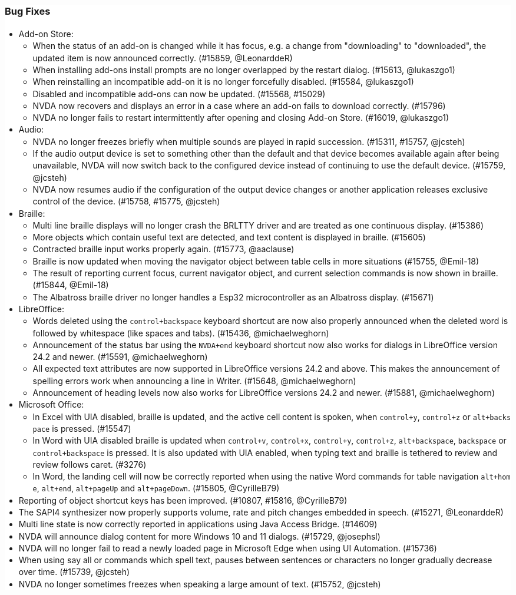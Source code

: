 ### Bug Fixes

* Add-on Store:
  * When the status of an add-on is changed while it has focus, e.g. a change from "downloading" to "downloaded", the updated item is now announced correctly. (#15859, @LeonarddeR)
  * When installing add-ons install prompts are no longer overlapped by the restart dialog. (#15613, @lukaszgo1)
  * When reinstalling an incompatible add-on it is no longer forcefully disabled. (#15584, @lukaszgo1)
  * Disabled and incompatible add-ons can now be updated. (#15568, #15029)
  * NVDA now recovers and displays an error in a case where an add-on fails to download correctly. (#15796)
  * NVDA no longer fails to restart intermittently after opening and closing Add-on Store. (#16019, @lukaszgo1)
* Audio:
  * NVDA no longer freezes briefly when multiple sounds are played in rapid succession. (#15311, #15757, @jcsteh)
  * If the audio output device is set to something other than the default and that device becomes available again after being unavailable, NVDA will now switch back to the configured device instead of continuing to use the default device. (#15759, @jcsteh)
  * NVDA now resumes audio if the configuration of the output device changes or another application releases exclusive control of the device. (#15758, #15775, @jcsteh)
* Braille:
  * Multi line braille displays will no longer crash the BRLTTY driver and are treated as one continuous display. (#15386)
  * More objects which contain useful text are detected, and text content is displayed in braille. (#15605)
  * Contracted braille input works properly again. (#15773, @aaclause)
  * Braille is now updated when moving the navigator object between table cells in more situations (#15755, @Emil-18)
  * The result of reporting current focus, current navigator object, and current selection commands is now shown in braille. (#15844, @Emil-18)
  * The Albatross braille driver no longer handles a Esp32 microcontroller as an Albatross display. (#15671)
* LibreOffice:
  * Words deleted using the `control+backspace` keyboard shortcut are now also properly announced when the deleted word is followed by whitespace (like spaces and tabs). (#15436, @michaelweghorn)
  * Announcement of the status bar using the `NVDA+end` keyboard shortcut now also works for dialogs in LibreOffice version 24.2 and newer. (#15591, @michaelweghorn)
  * All expected text attributes are now supported in LibreOffice versions 24.2 and above.
  This makes the announcement of spelling errors work when announcing a line in Writer. (#15648, @michaelweghorn)
  * Announcement of heading levels now also works for LibreOffice versions 24.2 and newer. (#15881, @michaelweghorn)
* Microsoft Office:
  * In Excel with UIA disabled, braille is updated, and the active cell content is spoken, when `control+y`, `control+z` or `alt+backspace` is pressed. (#15547)
  * In Word with UIA disabled braille is updated when `control+v`, `control+x`, `control+y`, `control+z`, `alt+backspace`, `backspace` or `control+backspace` is pressed.
  It is also updated with UIA enabled, when typing text and braille is tethered to review and review follows caret. (#3276)
  * In Word, the landing cell will now be correctly reported when using the native Word commands for table navigation `alt+home`, `alt+end`, `alt+pageUp` and `alt+pageDown`. (#15805, @CyrilleB79)
* Reporting of object shortcut keys has been improved. (#10807, #15816, @CyrilleB79)
* The SAPI4 synthesizer now properly supports volume, rate and pitch changes embedded in speech. (#15271, @LeonarddeR)
* Multi line state is now correctly reported in applications using Java Access Bridge. (#14609)
* NVDA will announce dialog content for more Windows 10 and 11 dialogs. (#15729, @josephsl)
* NVDA will no longer fail to read a newly loaded page in Microsoft Edge when using UI Automation. (#15736)
* When using say all or commands which spell text, pauses between sentences or characters no longer gradually decrease over time. (#15739, @jcsteh)
* NVDA no longer sometimes freezes when speaking a large amount of text. (#15752, @jcsteh)